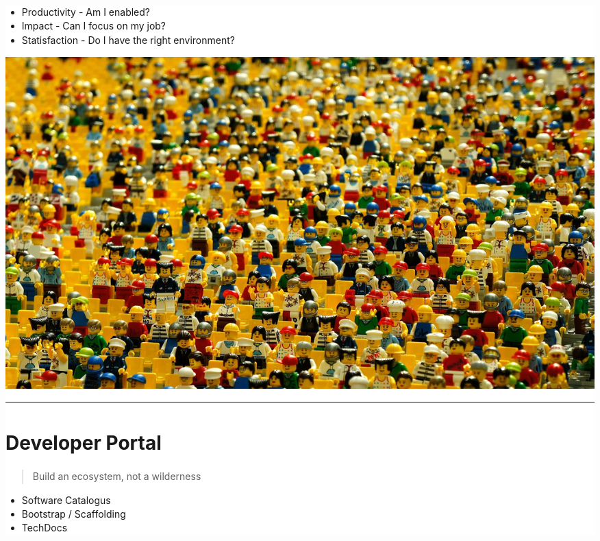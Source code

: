 - Productivity - Am I enabled?
- Impact - Can I focus on my job?
- Statisfaction - Do I have the right environment?


![bg right:35%](assets/lego.jpeg)

---




#  Developer Portal

> Build an ecosystem, not a wilderness

- Software Catalogus
- Bootstrap / Scaffolding
- TechDocs

